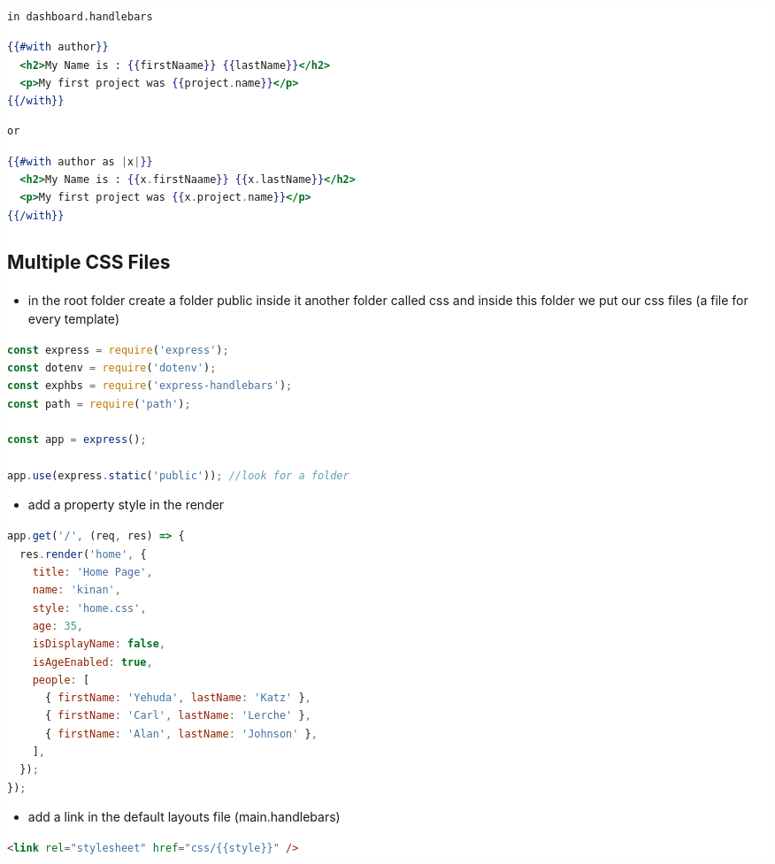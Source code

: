 `in dashboard.handlebars`

```handlebars
{{#with author}}
  <h2>My Name is : {{firstNaame}} {{lastName}}</h2>
  <p>My first project was {{project.name}}</p>
{{/with}}
```

`or`

```handlebars
{{#with author as |x|}}
  <h2>My Name is : {{x.firstNaame}} {{x.lastName}}</h2>
  <p>My first project was {{x.project.name}}</p>
{{/with}}
```

## Multiple CSS Files

- in the root folder create a folder public inside it another folder called css and inside this folder we put our css files (a file for every template)

```js
const express = require('express');
const dotenv = require('dotenv');
const exphbs = require('express-handlebars');
const path = require('path');

const app = express();

app.use(express.static('public')); //look for a folder
```

- add a property style in the render

```js
app.get('/', (req, res) => {
  res.render('home', {
    title: 'Home Page',
    name: 'kinan',
    style: 'home.css',
    age: 35,
    isDisplayName: false,
    isAgeEnabled: true,
    people: [
      { firstName: 'Yehuda', lastName: 'Katz' },
      { firstName: 'Carl', lastName: 'Lerche' },
      { firstName: 'Alan', lastName: 'Johnson' },
    ],
  });
});
```

- add a link in the default layouts file (main.handlebars)

```html
<link rel="stylesheet" href="css/{{style}}" />
```
